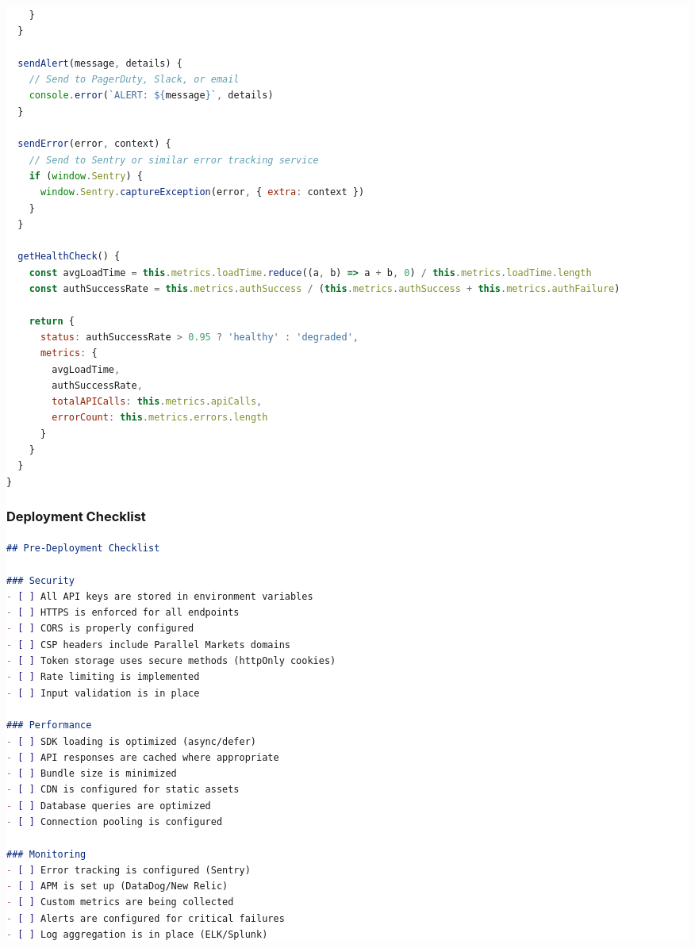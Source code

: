 ```javascript
    }
  }

  sendAlert(message, details) {
    // Send to PagerDuty, Slack, or email
    console.error(`ALERT: ${message}`, details)
  }

  sendError(error, context) {
    // Send to Sentry or similar error tracking service
    if (window.Sentry) {
      window.Sentry.captureException(error, { extra: context })
    }
  }

  getHealthCheck() {
    const avgLoadTime = this.metrics.loadTime.reduce((a, b) => a + b, 0) / this.metrics.loadTime.length
    const authSuccessRate = this.metrics.authSuccess / (this.metrics.authSuccess + this.metrics.authFailure)

    return {
      status: authSuccessRate > 0.95 ? 'healthy' : 'degraded',
      metrics: {
        avgLoadTime,
        authSuccessRate,
        totalAPICalls: this.metrics.apiCalls,
        errorCount: this.metrics.errors.length
      }
    }
  }
}
```

### Deployment Checklist

```markdown
## Pre-Deployment Checklist

### Security
- [ ] All API keys are stored in environment variables
- [ ] HTTPS is enforced for all endpoints
- [ ] CORS is properly configured
- [ ] CSP headers include Parallel Markets domains
- [ ] Token storage uses secure methods (httpOnly cookies)
- [ ] Rate limiting is implemented
- [ ] Input validation is in place

### Performance
- [ ] SDK loading is optimized (async/defer)
- [ ] API responses are cached where appropriate
- [ ] Bundle size is minimized
- [ ] CDN is configured for static assets
- [ ] Database queries are optimized
- [ ] Connection pooling is configured

### Monitoring
- [ ] Error tracking is configured (Sentry)
- [ ] APM is set up (DataDog/New Relic)
- [ ] Custom metrics are being collected
- [ ] Alerts are configured for critical failures
- [ ] Log aggregation is in place (ELK/Splunk)

```